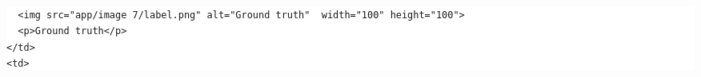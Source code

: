      <img src="app/image 7/label.png" alt="Ground truth"  width="100" height="100">
      <p>Ground truth</p>
    </td>
    <td>